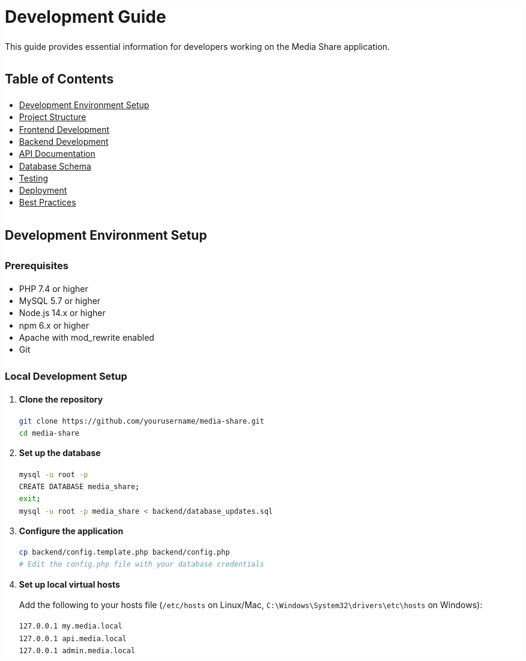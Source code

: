 # Development Guide

This guide provides essential information for developers working on the Media Share application.

## Table of Contents

- [Development Environment Setup](#development-environment-setup)
- [Project Structure](#project-structure)
- [Frontend Development](#frontend-development)
- [Backend Development](#backend-development)
- [API Documentation](#api-documentation)
- [Database Schema](#database-schema)
- [Testing](#testing)
- [Deployment](#deployment)
- [Best Practices](#best-practices)

## Development Environment Setup

### Prerequisites

- PHP 7.4 or higher
- MySQL 5.7 or higher
- Node.js 14.x or higher
- npm 6.x or higher
- Apache with mod_rewrite enabled
- Git

### Local Development Setup

1. **Clone the repository**
   ```bash
   git clone https://github.com/yourusername/media-share.git
   cd media-share
   ```

2. **Set up the database**
   ```bash
   mysql -u root -p
   CREATE DATABASE media_share;
   exit;
   mysql -u root -p media_share < backend/database_updates.sql
   ```

3. **Configure the application**
   ```bash
   cp backend/config.template.php backend/config.php
   # Edit the config.php file with your database credentials
   ```

4. **Set up local virtual hosts**

   Add the following to your hosts file (`/etc/hosts` on Linux/Mac, `C:\Windows\System32\drivers\etc\hosts` on Windows):
   ```
   127.0.0.1 my.media.local
   127.0.0.1 api.media.local
   127.0.0.1 admin.media.local
   ```
